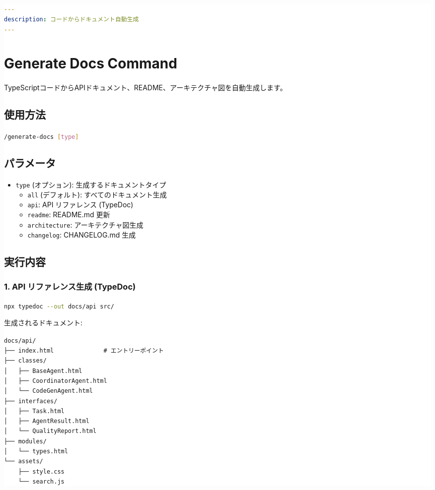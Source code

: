```yaml
---
description: コードからドキュメント自動生成
---
```


# Generate Docs Command

TypeScriptコードからAPIドキュメント、README、アーキテクチャ図を自動生成します。

## 使用方法

```bash
/generate-docs [type]
```

## パラメータ

- `type` (オプション): 生成するドキュメントタイプ
  - `all` (デフォルト): すべてのドキュメント生成
  - `api`: API リファレンス (TypeDoc)
  - `readme`: README.md 更新
  - `architecture`: アーキテクチャ図生成
  - `changelog`: CHANGELOG.md 生成

## 実行内容

### 1. API リファレンス生成 (TypeDoc)

```bash
npx typedoc --out docs/api src/
```

生成されるドキュメント:

```
docs/api/
├── index.html              # エントリーポイント
├── classes/
│   ├── BaseAgent.html
│   ├── CoordinatorAgent.html
│   └── CodeGenAgent.html
├── interfaces/
│   ├── Task.html
│   ├── AgentResult.html
│   └── QualityReport.html
├── modules/
│   └── types.html
└── assets/
    ├── style.css
    └── search.js
```
